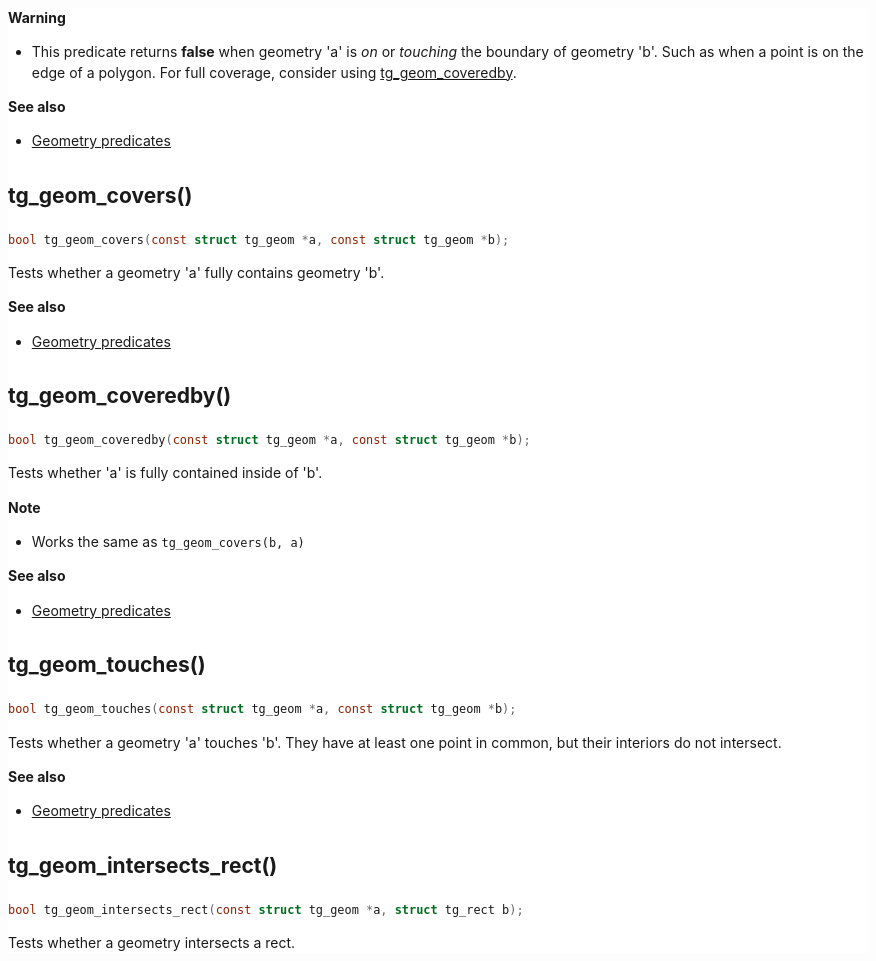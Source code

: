 
**Warning**

- This predicate returns **false** when geometry 'a' is *on* or *touching* the boundary of geometry 'b'. Such as when a point is on the edge of a polygon. 
 For full coverage, consider using [tg_geom_coveredby](#group___geometry_predicates_1gabffa9e68db9c9708ad334a4ecd055d0b).


**See also**

- [Geometry predicates](#group___geometry_predicates)



<a name='group___geometry_predicates_1gab50d4126fbefb891fdc387bcfab0b7bb'></a>
## tg_geom_covers()
```c
bool tg_geom_covers(const struct tg_geom *a, const struct tg_geom *b);
```
Tests whether a geometry 'a' fully contains geometry 'b'. 

**See also**

- [Geometry predicates](#group___geometry_predicates)



<a name='group___geometry_predicates_1gabffa9e68db9c9708ad334a4ecd055d0b'></a>
## tg_geom_coveredby()
```c
bool tg_geom_coveredby(const struct tg_geom *a, const struct tg_geom *b);
```
Tests whether 'a' is fully contained inside of 'b'. 

**Note**

- Works the same as `tg_geom_covers(b, a)`


**See also**

- [Geometry predicates](#group___geometry_predicates)



<a name='group___geometry_predicates_1gabc5c6a541f4e553b70432c33128296a4'></a>
## tg_geom_touches()
```c
bool tg_geom_touches(const struct tg_geom *a, const struct tg_geom *b);
```
Tests whether a geometry 'a' touches 'b'. They have at least one point in common, but their interiors do not intersect. 

**See also**

- [Geometry predicates](#group___geometry_predicates)



<a name='group___geometry_predicates_1ga9e21b39dd7fdf8338b221ef18dc7dbe6'></a>
## tg_geom_intersects_rect()
```c
bool tg_geom_intersects_rect(const struct tg_geom *a, struct tg_rect b);
```
Tests whether a geometry intersects a rect. 
